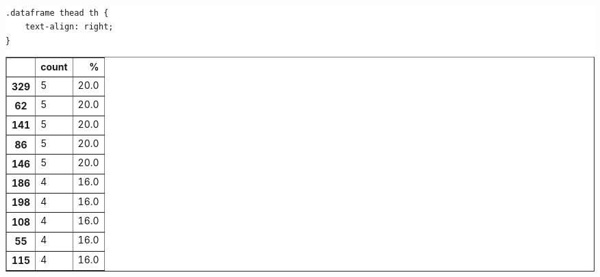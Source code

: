     .dataframe thead th {
        text-align: right;
    }
</style>
<table border="1" class="dataframe">
  <thead>
    <tr style="text-align: right;">
      <th></th>
      <th>count</th>
      <th>%</th>
    </tr>
  </thead>
  <tbody>
    <tr>
      <th>329</th>
      <td>5</td>
      <td>20.0</td>
    </tr>
    <tr>
      <th>62</th>
      <td>5</td>
      <td>20.0</td>
    </tr>
    <tr>
      <th>141</th>
      <td>5</td>
      <td>20.0</td>
    </tr>
    <tr>
      <th>86</th>
      <td>5</td>
      <td>20.0</td>
    </tr>
    <tr>
      <th>146</th>
      <td>5</td>
      <td>20.0</td>
    </tr>
    <tr>
      <th>186</th>
      <td>4</td>
      <td>16.0</td>
    </tr>
    <tr>
      <th>198</th>
      <td>4</td>
      <td>16.0</td>
    </tr>
    <tr>
      <th>108</th>
      <td>4</td>
      <td>16.0</td>
    </tr>
    <tr>
      <th>55</th>
      <td>4</td>
      <td>16.0</td>
    </tr>
    <tr>
      <th>115</th>
      <td>4</td>
      <td>16.0</td>
    </tr>
  </tbody>
